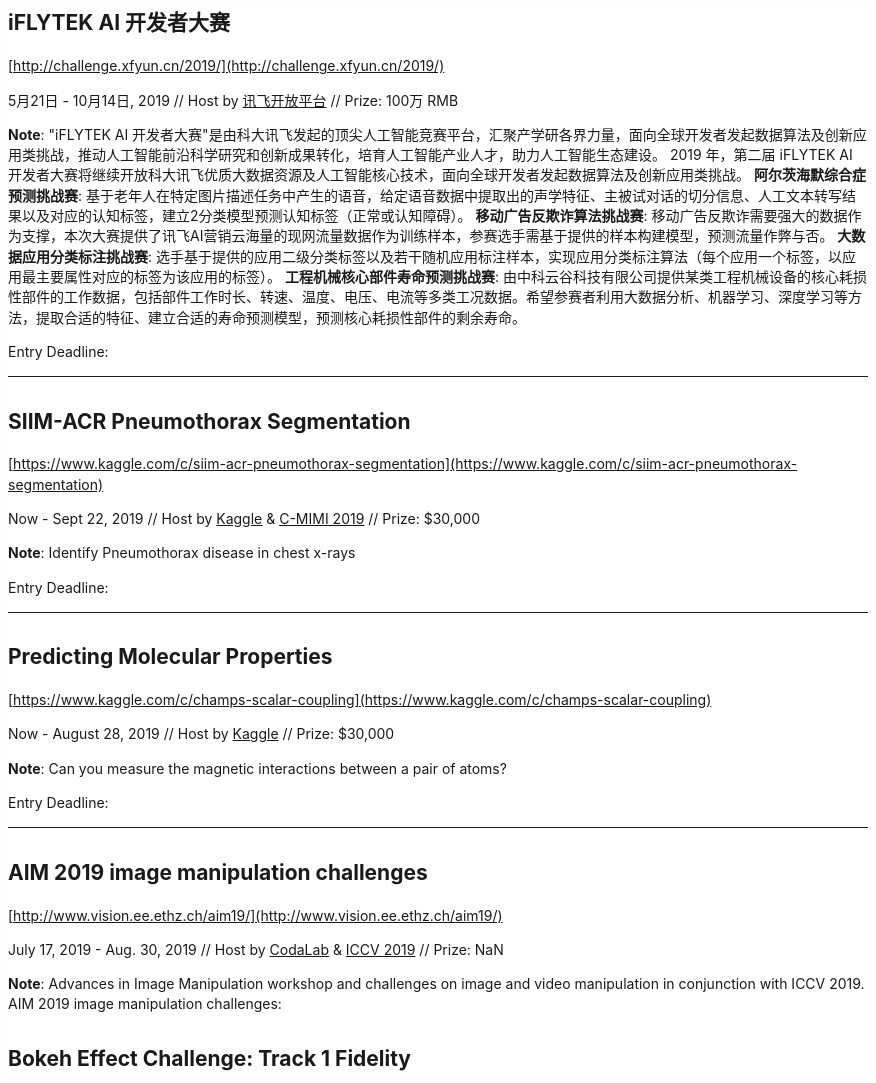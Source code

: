 ## **iFLYTEK AI 开发者大赛**

[http://challenge.xfyun.cn/2019/](http://challenge.xfyun.cn/2019/)

5月21日 - 10月14日, 2019 // Host by [讯飞开放平台](https://www.xfyun.cn/) // Prize: 100万 RMB

**Note**: "iFLYTEK AI 开发者大赛"是由科大讯飞发起的顶尖人工智能竞赛平台，汇聚产学研各界力量，面向全球开发者发起数据算法及创新应用类挑战，推动人工智能前沿科学研究和创新成果转化，培育人工智能产业人才，助力人工智能生态建设。 2019 年，第二届 iFLYTEK AI 开发者大赛将继续开放科大讯飞优质大数据资源及人工智能核心技术，面向全球开发者发起数据算法及创新应用类挑战。
**阿尔茨海默综合症预测挑战赛**: 基于老年人在特定图片描述任务中产生的语音，给定语音数据中提取出的声学特征、主被试对话的切分信息、人工文本转写结果以及对应的认知标签，建立2分类模型预测认知标签（正常或认知障碍）。
**移动广告反欺诈算法挑战赛**: 移动广告反欺诈需要强大的数据作为支撑，本次大赛提供了讯飞AI营销云海量的现网流量数据作为训练样本，参赛选手需基于提供的样本构建模型，预测流量作弊与否。
**大数据应用分类标注挑战赛**: 选手基于提供的应用二级分类标签以及若干随机应用标注样本，实现应用分类标注算法（每个应用一个标签，以应用最主要属性对应的标签为该应用的标签）。
**工程机械核心部件寿命预测挑战赛**: 由中科云谷科技有限公司提供某类工程机械设备的核心耗损性部件的工作数据，包括部件工作时长、转速、温度、电压、电流等多类工况数据。希望参赛者利用大数据分析、机器学习、深度学习等方法，提取合适的特征、建立合适的寿命预测模型，预测核心耗损性部件的剩余寿命。

Entry Deadline:

* * *

## **SIIM-ACR Pneumothorax Segmentation**

[https://www.kaggle.com/c/siim-acr-pneumothorax-segmentation](https://www.kaggle.com/c/siim-acr-pneumothorax-segmentation)

Now - Sept 22, 2019 // Host by [Kaggle](https://www.kaggle.com/) & [C-MIMI 2019](https://siim.org/page/2019cmimi) // Prize: $30,000

**Note**: Identify Pneumothorax disease in chest x-rays

Entry Deadline:

* * *

## **Predicting Molecular Properties**

[https://www.kaggle.com/c/champs-scalar-coupling](https://www.kaggle.com/c/champs-scalar-coupling)

Now - August 28, 2019 // Host by [Kaggle](https://www.kaggle.com/) // Prize: $30,000

**Note**: Can you measure the magnetic interactions between a pair of atoms?

Entry Deadline:

* * *

## **AIM 2019 image manipulation challenges**

[http://www.vision.ee.ethz.ch/aim19/](http://www.vision.ee.ethz.ch/aim19/)

July 17, 2019 - Aug. 30, 2019 // Host by [CodaLab](https://competitions.codalab.org/) & [ICCV 2019](http://iccv2019.thecvf.com/) // Prize: NaN

**Note**: Advances in Image Manipulation workshop and challenges on image and video manipulation in conjunction with ICCV 2019.
AIM 2019 image manipulation challenges:

## Bokeh Effect Challenge: Track 1 Fidelity
